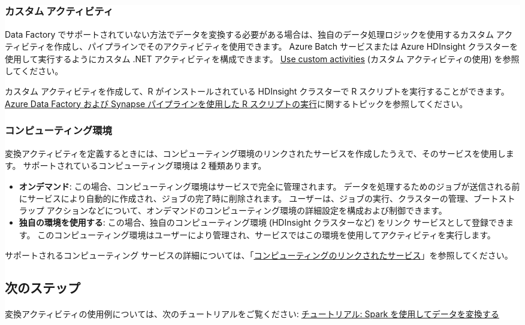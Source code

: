 ### <a name="custom-activity"></a>カスタム アクティビティ
Data Factory でサポートされていない方法でデータを変換する必要がある場合は、独自のデータ処理ロジックを使用するカスタム アクティビティを作成し、パイプラインでそのアクティビティを使用できます。 Azure Batch サービスまたは Azure HDInsight クラスターを使用して実行するようにカスタム .NET アクティビティを構成できます。 [Use custom activities](transform-data-using-dotnet-custom-activity.md) (カスタム アクティビティの使用) を参照してください。 

カスタム アクティビティを作成して、R がインストールされている HDInsight クラスターで R スクリプトを実行することができます。 [Azure Data Factory および Synapse パイプラインを使用した R スクリプトの実行](https://github.com/Azure/Azure-DataFactory/tree/master/SamplesV1/RunRScriptUsingADFSample)に関するトピックを参照してください。 

### <a name="compute-environments"></a>コンピューティング環境
変換アクティビティを定義するときには、コンピューティング環境のリンクされたサービスを作成したうえで、そのサービスを使用します。 サポートされているコンピューティング環境は 2 種類あります。 

- **オンデマンド**: この場合、コンピューティング環境はサービスで完全に管理されます。 データを処理するためのジョブが送信される前にサービスにより自動的に作成され、ジョブの完了時に削除されます。 ユーザーは、ジョブの実行、クラスターの管理、ブートストラップ アクションなどについて、オンデマンドのコンピューティング環境の詳細設定を構成および制御できます。 
- **独自の環境を使用する**: この場合、独自のコンピューティング環境 (HDInsight クラスターなど) をリンク サービスとして登録できます。 このコンピューティング環境はユーザーにより管理され、サービスではこの環境を使用してアクティビティを実行します。 

サポートされるコンピューティング サービスの詳細については、「[コンピューティングのリンクされたサービス](compute-linked-services.md)」を参照してください。 

## <a name="next-steps"></a>次のステップ
変換アクティビティの使用例については、次のチュートリアルをご覧ください: [チュートリアル: Spark を使用してデータを変換する](tutorial-transform-data-spark-powershell.md)